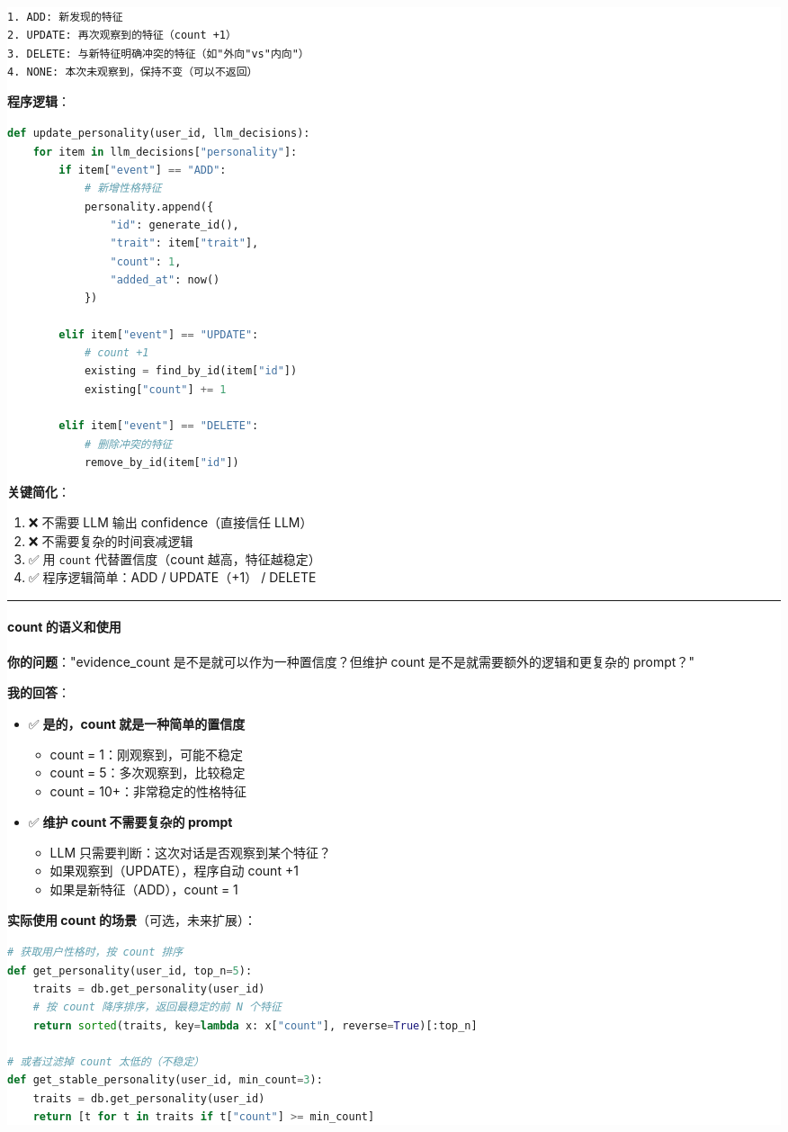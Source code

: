 ```
1. ADD: 新发现的特征
2. UPDATE: 再次观察到的特征（count +1）
3. DELETE: 与新特征明确冲突的特征（如"外向"vs"内向"）
4. NONE: 本次未观察到，保持不变（可以不返回）
```

**程序逻辑**：
```python
def update_personality(user_id, llm_decisions):
    for item in llm_decisions["personality"]:
        if item["event"] == "ADD":
            # 新增性格特征
            personality.append({
                "id": generate_id(),
                "trait": item["trait"],
                "count": 1,
                "added_at": now()
            })

        elif item["event"] == "UPDATE":
            # count +1
            existing = find_by_id(item["id"])
            existing["count"] += 1

        elif item["event"] == "DELETE":
            # 删除冲突的特征
            remove_by_id(item["id"])
```

**关键简化**：
1. ❌ 不需要 LLM 输出 confidence（直接信任 LLM）
2. ❌ 不需要复杂的时间衰减逻辑
3. ✅ 用 `count` 代替置信度（count 越高，特征越稳定）
4. ✅ 程序逻辑简单：ADD / UPDATE（+1） / DELETE

---

#### count 的语义和使用

**你的问题**："evidence_count 是不是就可以作为一种置信度？但维护 count 是不是就需要额外的逻辑和更复杂的 prompt？"

**我的回答**：
- ✅ **是的，count 就是一种简单的置信度**
  - count = 1：刚观察到，可能不稳定
  - count = 5：多次观察到，比较稳定
  - count = 10+：非常稳定的性格特征

- ✅ **维护 count 不需要复杂的 prompt**
  - LLM 只需要判断：这次对话是否观察到某个特征？
  - 如果观察到（UPDATE），程序自动 count +1
  - 如果是新特征（ADD），count = 1

**实际使用 count 的场景**（可选，未来扩展）：
```python
# 获取用户性格时，按 count 排序
def get_personality(user_id, top_n=5):
    traits = db.get_personality(user_id)
    # 按 count 降序排序，返回最稳定的前 N 个特征
    return sorted(traits, key=lambda x: x["count"], reverse=True)[:top_n]

# 或者过滤掉 count 太低的（不稳定）
def get_stable_personality(user_id, min_count=3):
    traits = db.get_personality(user_id)
    return [t for t in traits if t["count"] >= min_count]
```
